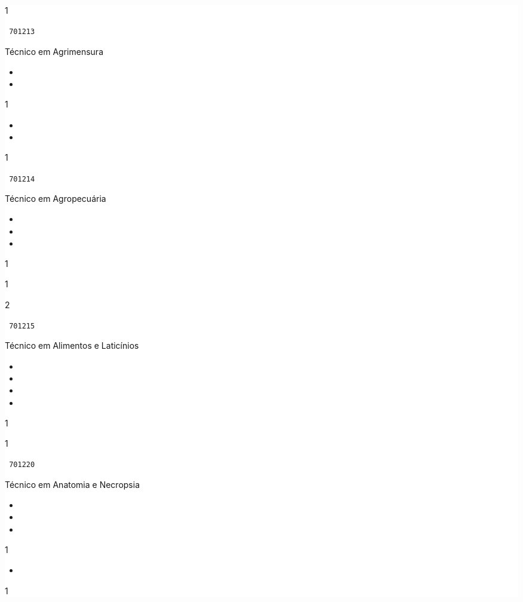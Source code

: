    1

     701213

   Técnico em Agrimensura

   -

   -

   1

   -

   -

   1

     701214

   Técnico em Agropecuária

   -

   -

   -

   1

   1

   2

     701215

   Técnico em Alimentos e Laticínios

   -

   -

   -

   -

   1

   1

     701220

   Técnico em Anatomia e Necropsia

   -

   -

   -

   1

   -

   1
